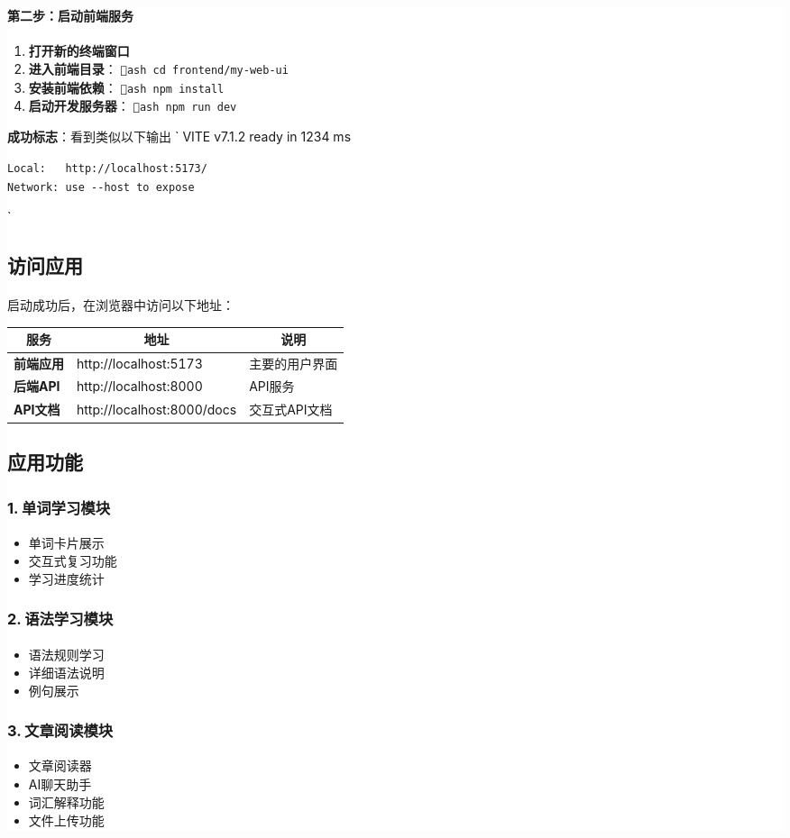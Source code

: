 #### 第二步：启动前端服务

1. **打开新的终端窗口**
2. **进入前端目录**：
   `ash
   cd frontend/my-web-ui
   `
3. **安装前端依赖**：
   `ash
   npm install
   `
4. **启动开发服务器**：
   `ash
   npm run dev
   `

**成功标志**：看到类似以下输出
`
  VITE v7.1.2  ready in 1234 ms

    Local:   http://localhost:5173/
    Network: use --host to expose
`

##  访问应用

启动成功后，在浏览器中访问以下地址：

| 服务 | 地址 | 说明 |
|------|------|------|
| **前端应用** | http://localhost:5173 | 主要的用户界面 |
| **后端API** | http://localhost:8000 | API服务 |
| **API文档** | http://localhost:8000/docs | 交互式API文档 |

##  应用功能

### 1. 单词学习模块
- 单词卡片展示
- 交互式复习功能
- 学习进度统计

### 2. 语法学习模块
- 语法规则学习
- 详细语法说明
- 例句展示

### 3. 文章阅读模块
- 文章阅读器
- AI聊天助手
- 词汇解释功能
- 文件上传功能
